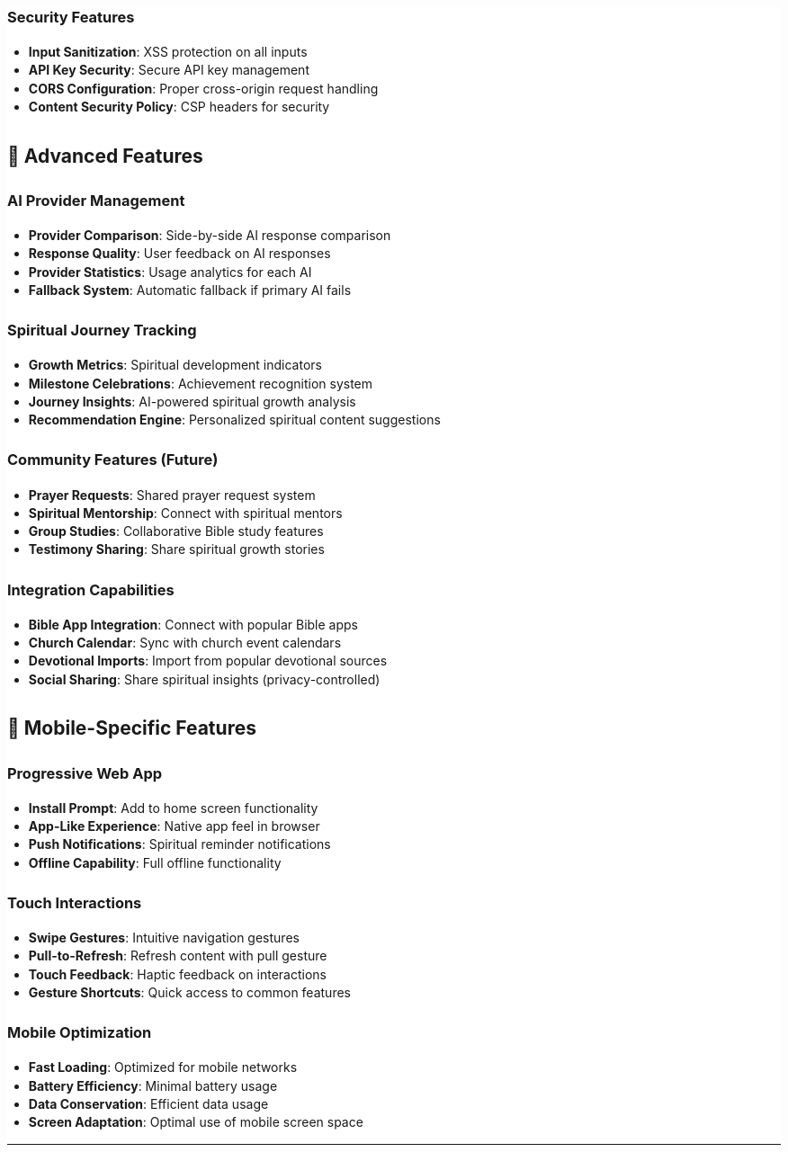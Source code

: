 ### Security Features
- **Input Sanitization**: XSS protection on all inputs
- **API Key Security**: Secure API key management
- **CORS Configuration**: Proper cross-origin request handling
- **Content Security Policy**: CSP headers for security

## 🚀 Advanced Features

### AI Provider Management
- **Provider Comparison**: Side-by-side AI response comparison
- **Response Quality**: User feedback on AI responses
- **Provider Statistics**: Usage analytics for each AI
- **Fallback System**: Automatic fallback if primary AI fails

### Spiritual Journey Tracking
- **Growth Metrics**: Spiritual development indicators
- **Milestone Celebrations**: Achievement recognition system
- **Journey Insights**: AI-powered spiritual growth analysis
- **Recommendation Engine**: Personalized spiritual content suggestions

### Community Features (Future)
- **Prayer Requests**: Shared prayer request system
- **Spiritual Mentorship**: Connect with spiritual mentors
- **Group Studies**: Collaborative Bible study features
- **Testimony Sharing**: Share spiritual growth stories

### Integration Capabilities
- **Bible App Integration**: Connect with popular Bible apps
- **Church Calendar**: Sync with church event calendars
- **Devotional Imports**: Import from popular devotional sources
- **Social Sharing**: Share spiritual insights (privacy-controlled)

## 📱 Mobile-Specific Features

### Progressive Web App
- **Install Prompt**: Add to home screen functionality
- **App-Like Experience**: Native app feel in browser
- **Push Notifications**: Spiritual reminder notifications
- **Offline Capability**: Full offline functionality

### Touch Interactions
- **Swipe Gestures**: Intuitive navigation gestures
- **Pull-to-Refresh**: Refresh content with pull gesture
- **Touch Feedback**: Haptic feedback on interactions
- **Gesture Shortcuts**: Quick access to common features

### Mobile Optimization
- **Fast Loading**: Optimized for mobile networks
- **Battery Efficiency**: Minimal battery usage
- **Data Conservation**: Efficient data usage
- **Screen Adaptation**: Optimal use of mobile screen space

---